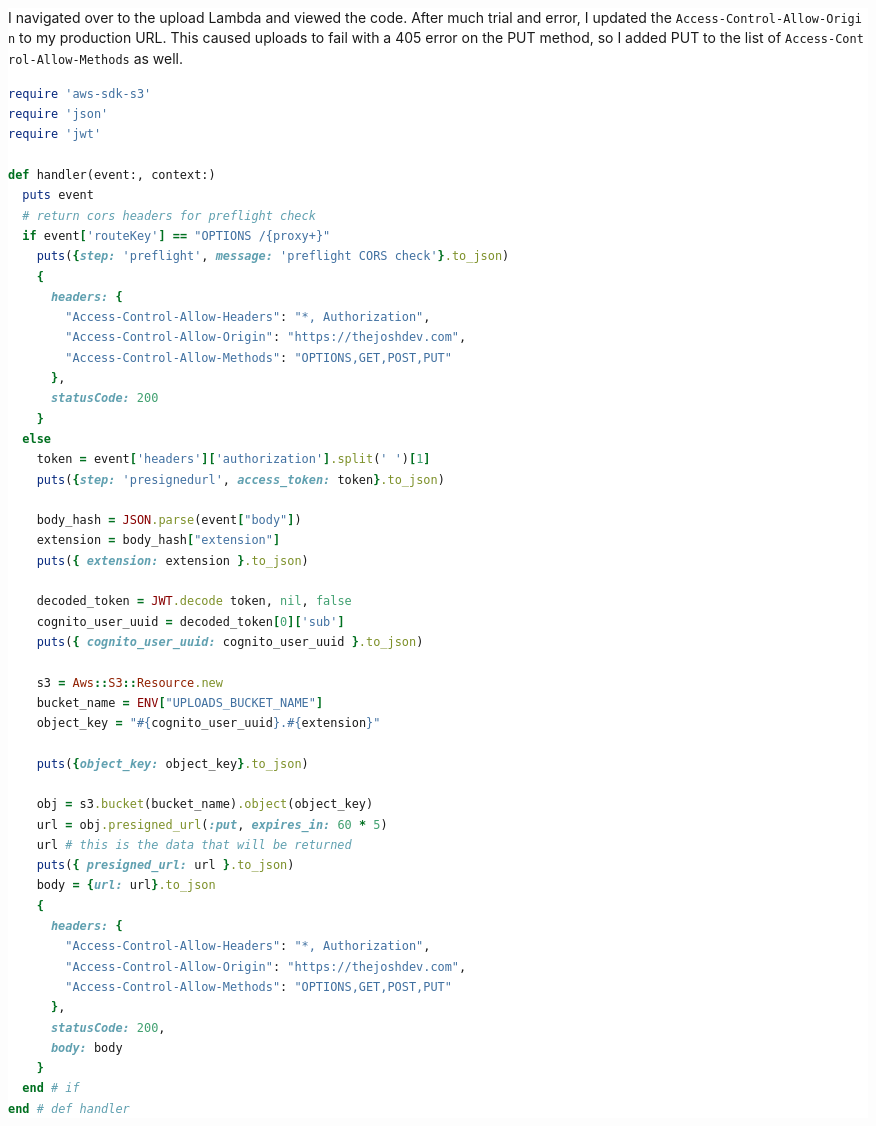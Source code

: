 I navigated over to the upload Lambda and viewed the code. After much trial and error, I updated the `Access-Control-Allow-Origin` to my production URL. This caused uploads to fail with a 405 error on the PUT method, so I added PUT to the list of `Access-Control-Allow-Methods` as well. 

```rb
require 'aws-sdk-s3'
require 'json'
require 'jwt'

def handler(event:, context:)
  puts event
  # return cors headers for preflight check
  if event['routeKey'] == "OPTIONS /{proxy+}"
    puts({step: 'preflight', message: 'preflight CORS check'}.to_json)
    { 
      headers: {
        "Access-Control-Allow-Headers": "*, Authorization",
        "Access-Control-Allow-Origin": "https://thejoshdev.com",
        "Access-Control-Allow-Methods": "OPTIONS,GET,POST,PUT"
      },
      statusCode: 200
    }
  else
    token = event['headers']['authorization'].split(' ')[1]
    puts({step: 'presignedurl', access_token: token}.to_json)

    body_hash = JSON.parse(event["body"])
    extension = body_hash["extension"]
    puts({ extension: extension }.to_json)

    decoded_token = JWT.decode token, nil, false
    cognito_user_uuid = decoded_token[0]['sub']
    puts({ cognito_user_uuid: cognito_user_uuid }.to_json)

    s3 = Aws::S3::Resource.new
    bucket_name = ENV["UPLOADS_BUCKET_NAME"]
    object_key = "#{cognito_user_uuid}.#{extension}"

    puts({object_key: object_key}.to_json)

    obj = s3.bucket(bucket_name).object(object_key)
    url = obj.presigned_url(:put, expires_in: 60 * 5)
    url # this is the data that will be returned
    puts({ presigned_url: url }.to_json)
    body = {url: url}.to_json
    { 
      headers: {
        "Access-Control-Allow-Headers": "*, Authorization",
        "Access-Control-Allow-Origin": "https://thejoshdev.com",
        "Access-Control-Allow-Methods": "OPTIONS,GET,POST,PUT"
      },
      statusCode: 200, 
      body: body 
    }
  end # if 
end # def handler
```
